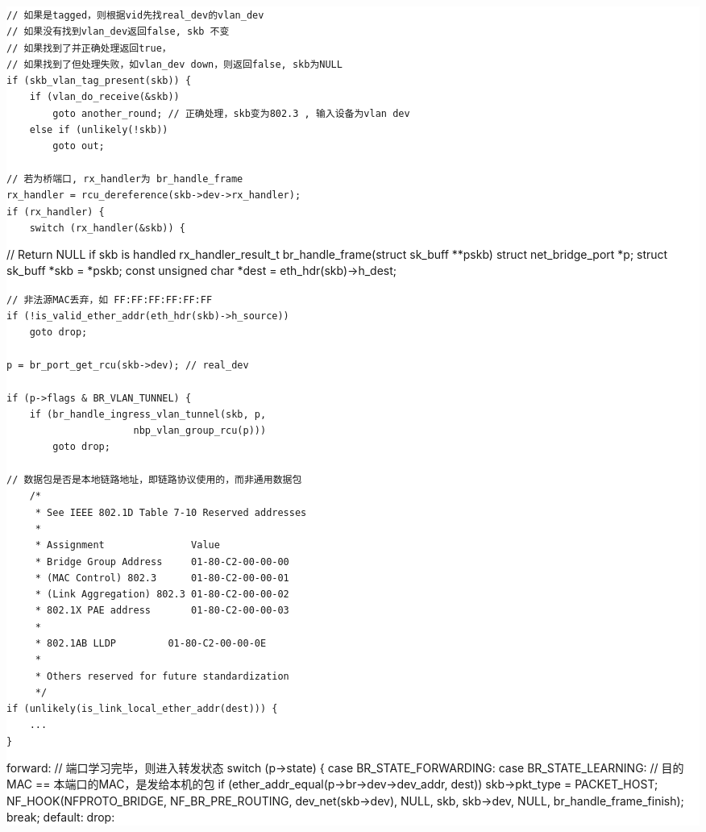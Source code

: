     // 如果是tagged，则根据vid先找real_dev的vlan_dev
    // 如果没有找到vlan_dev返回false, skb 不变
    // 如果找到了并正确处理返回true，
    // 如果找到了但处理失败，如vlan_dev down，则返回false, skb为NULL
	if (skb_vlan_tag_present(skb)) {
		if (vlan_do_receive(&skb))
			goto another_round; // 正确处理，skb变为802.3 , 输入设备为vlan dev
		else if (unlikely(!skb))
			goto out;

    // 若为桥端口, rx_handler为 br_handle_frame
	rx_handler = rcu_dereference(skb->dev->rx_handler);
	if (rx_handler) {
		switch (rx_handler(&skb)) {

```

```
// Return NULL if skb is handled
rx_handler_result_t br_handle_frame(struct sk_buff **pskb)
	struct net_bridge_port *p;
	struct sk_buff *skb = *pskb;
	const unsigned char *dest = eth_hdr(skb)->h_dest;

    // 非法源MAC丢弃，如 FF:FF:FF:FF:FF:FF
	if (!is_valid_ether_addr(eth_hdr(skb)->h_source))
		goto drop;

	p = br_port_get_rcu(skb->dev); // real_dev

	if (p->flags & BR_VLAN_TUNNEL) {
		if (br_handle_ingress_vlan_tunnel(skb, p,
						  nbp_vlan_group_rcu(p)))
			goto drop;

    // 数据包是否是本地链路地址，即链路协议使用的，而非通用数据包
		/*
		 * See IEEE 802.1D Table 7-10 Reserved addresses
		 *
		 * Assignment		 		Value
		 * Bridge Group Address		01-80-C2-00-00-00
		 * (MAC Control) 802.3		01-80-C2-00-00-01
		 * (Link Aggregation) 802.3	01-80-C2-00-00-02
		 * 802.1X PAE address		01-80-C2-00-00-03
		 *
		 * 802.1AB LLDP 		01-80-C2-00-00-0E
		 *
		 * Others reserved for future standardization
		 */
	if (unlikely(is_link_local_ether_addr(dest))) {
        ...
    }

forward:
    // 端口学习完毕，则进入转发状态
	switch (p->state) {
	case BR_STATE_FORWARDING:
	case BR_STATE_LEARNING:
        // 目的MAC == 本端口的MAC，是发给本机的包
		if (ether_addr_equal(p->br->dev->dev_addr, dest))
			skb->pkt_type = PACKET_HOST;
		NF_HOOK(NFPROTO_BRIDGE, NF_BR_PRE_ROUTING,
			dev_net(skb->dev), NULL, skb, skb->dev, NULL,
			br_handle_frame_finish);
		break;
	default:
drop: